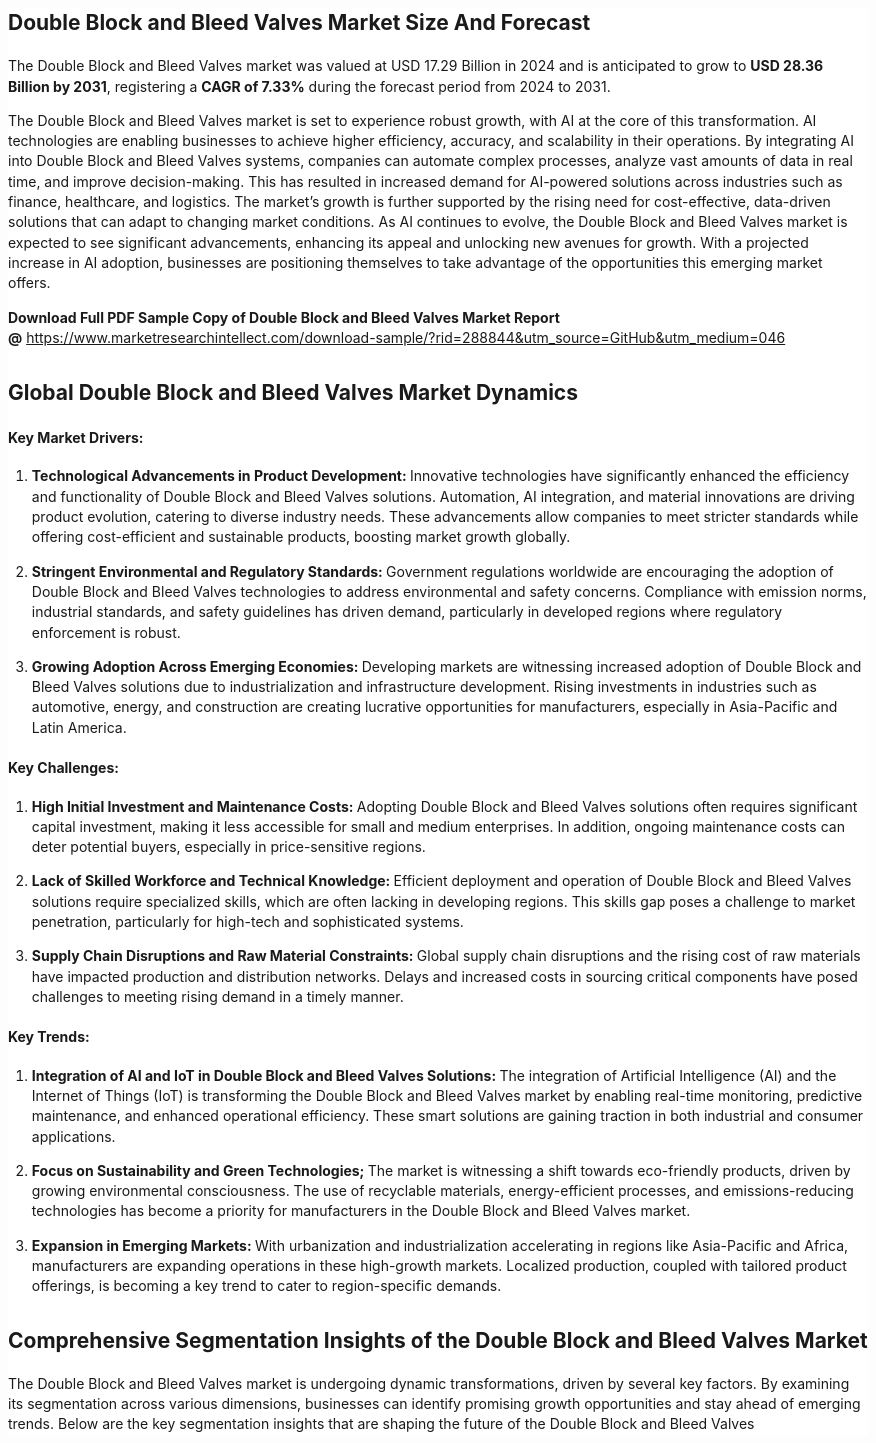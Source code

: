 <h2>Double Block and Bleed Valves Market Size And Forecast</h2><p>The Double Block and Bleed Valves market was valued at USD 17.29 Billion in 2024 and is anticipated to grow to <strong>USD 28.36 Billion by 2031</strong>, registering a <strong>CAGR of 7.33%</strong> during the forecast period from 2024 to 2031.</p><p>The Double Block and Bleed Valves market is set to experience robust growth, with AI at the core of this transformation. AI technologies are enabling businesses to achieve higher efficiency, accuracy, and scalability in their operations. By integrating AI into Double Block and Bleed Valves systems, companies can automate complex processes, analyze vast amounts of data in real time, and improve decision-making. This has resulted in increased demand for AI-powered solutions across industries such as finance, healthcare, and logistics. The market’s growth is further supported by the rising need for cost-effective, data-driven solutions that can adapt to changing market conditions. As AI continues to evolve, the Double Block and Bleed Valves market is expected to see significant advancements, enhancing its appeal and unlocking new avenues for growth. With a projected increase in AI adoption, businesses are positioning themselves to take advantage of the opportunities this emerging market offers.</p><p><strong>Download Full PDF Sample Copy of Double Block and Bleed Valves Market Report @</strong>&nbsp;<a href="https://www.marketresearchintellect.com/download-sample/?rid=288844&amp;utm_source=GitHub&amp;utm_medium=046">https://www.marketresearchintellect.com/download-sample/?rid=288844&amp;utm_source=GitHub&amp;utm_medium=046</a></p><h2>Global Double Block and Bleed Valves Market Dynamics</h2><h4><strong>Key Market Drivers:</strong></h4><ol><li><p><strong>Technological Advancements in Product Development:&nbsp;</strong>Innovative technologies have significantly enhanced the efficiency and functionality of Double Block and Bleed Valves solutions. Automation, AI integration, and material innovations are driving product evolution, catering to diverse industry needs. These advancements allow companies to meet stricter standards while offering cost-efficient and sustainable products, boosting market growth globally.</p></li><li><p><strong>Stringent Environmental and Regulatory Standards:&nbsp;</strong>Government regulations worldwide are encouraging the adoption of Double Block and Bleed Valves technologies to address environmental and safety concerns. Compliance with emission norms, industrial standards, and safety guidelines has driven demand, particularly in developed regions where regulatory enforcement is robust.</p></li><li><p><strong>Growing Adoption Across Emerging Economies:&nbsp;</strong>Developing markets are witnessing increased adoption of Double Block and Bleed Valves solutions due to industrialization and infrastructure development. Rising investments in industries such as automotive, energy, and construction are creating lucrative opportunities for manufacturers, especially in Asia-Pacific and Latin America.</p></li></ol><h4><strong>Key Challenges:</strong></h4><ol><li><p><strong>High Initial Investment and Maintenance Costs:&nbsp;</strong>Adopting Double Block and Bleed Valves solutions often requires significant capital investment, making it less accessible for small and medium enterprises. In addition, ongoing maintenance costs can deter potential buyers, especially in price-sensitive regions.</p></li><li><p><strong>Lack of Skilled Workforce and Technical Knowledge:&nbsp;</strong>Efficient deployment and operation of Double Block and Bleed Valves solutions require specialized skills, which are often lacking in developing regions. This skills gap poses a challenge to market penetration, particularly for high-tech and sophisticated systems.</p></li><li><p><strong>Supply Chain Disruptions and Raw Material Constraints:&nbsp;</strong>Global supply chain disruptions and the rising cost of raw materials have impacted production and distribution networks. Delays and increased costs in sourcing critical components have posed challenges to meeting rising demand in a timely manner.</p></li></ol><h4><strong>Key Trends:</strong></h4><ol><li><p><strong>Integration of AI and IoT in Double Block and Bleed Valves Solutions:&nbsp;</strong>The integration of Artificial Intelligence (AI) and the Internet of Things (IoT) is transforming the Double Block and Bleed Valves market by enabling real-time monitoring, predictive maintenance, and enhanced operational efficiency. These smart solutions are gaining traction in both industrial and consumer applications.</p></li><li><p><strong>Focus on Sustainability and Green Technologies;&nbsp;</strong>The market is witnessing a shift towards eco-friendly products, driven by growing environmental consciousness. The use of recyclable materials, energy-efficient processes, and emissions-reducing technologies has become a priority for manufacturers in the Double Block and Bleed Valves market.</p></li><li><p><strong>Expansion in Emerging Markets:&nbsp;</strong>With urbanization and industrialization accelerating in regions like Asia-Pacific and Africa, manufacturers are expanding operations in these high-growth markets. Localized production, coupled with tailored product offerings, is becoming a key trend to cater to region-specific demands.</p></li></ol><div class="article-main__content" data-test-id="publishing-text-block"><h2>Comprehensive Segmentation Insights of the Double Block and Bleed Valves Market</h2><p>The Double Block and Bleed Valves market is undergoing dynamic transformations, driven by several key factors. By examining its segmentation across various dimensions, businesses can identify promising growth opportunities and stay ahead of emerging trends. Below are the key segmentation insights that are shaping the future of the Double Block and Bleed Valves